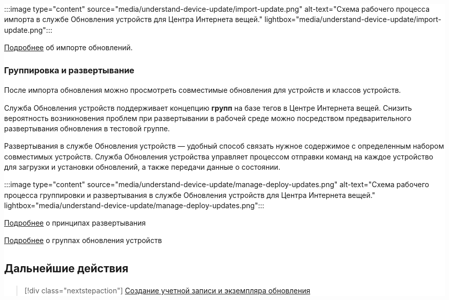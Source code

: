 :::image type="content" source="media/understand-device-update/import-update.png" alt-text="Схема рабочего процесса импорта в службе Обновления устройств для Центра Интернета вещей." lightbox="media/understand-device-update/import-update.png":::

[Подробнее](import-concepts.md) об импорте обновлений. 

### <a name="grouping-and-deployment"></a>Группировка и развертывание

После импорта обновления можно просмотреть совместимые обновления для устройств и классов устройств.

Служба Обновления устройств поддерживает концепцию **групп** на базе тегов в Центре Интернета вещей. Снизить вероятность возникновения проблем при развертывании в рабочей среде можно посредством предварительного развертывания обновления в тестовой группе.

Развертывания в службе Обновления устройств — удобный способ связать нужное содержимое с определенным набором совместимых устройств. Служба Обновления устройства управляет процессом отправки команд на каждое устройство для загрузки и установки обновлений, а также передачи данные о состоянии.

:::image type="content" source="media/understand-device-update/manage-deploy-updates.png" alt-text="Схема рабочего процесса группировки и развертывания в службе Обновления устройств для Центра Интернета вещей." lightbox="media/understand-device-update/manage-deploy-updates.png":::

[Подробнее](device-update-compliance.md) о принципах развертывания

[Подробнее](device-update-groups.md) о группах обновления устройств


## <a name="next-steps"></a>Дальнейшие действия

> [!div class="nextstepaction"]
> [Создание учетной записи и экземпляра обновления](create-device-update-account.md)
